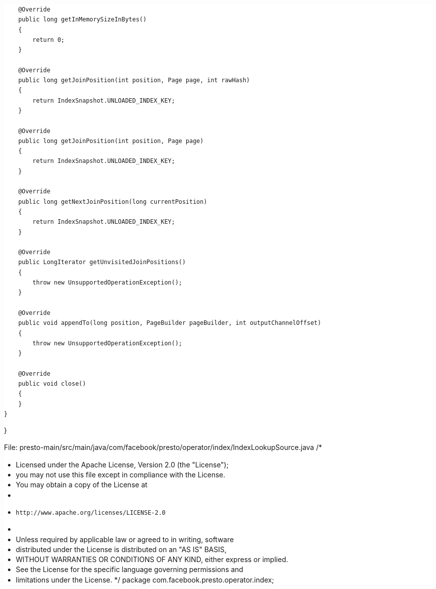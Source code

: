         @Override
        public long getInMemorySizeInBytes()
        {
            return 0;
        }

        @Override
        public long getJoinPosition(int position, Page page, int rawHash)
        {
            return IndexSnapshot.UNLOADED_INDEX_KEY;
        }

        @Override
        public long getJoinPosition(int position, Page page)
        {
            return IndexSnapshot.UNLOADED_INDEX_KEY;
        }

        @Override
        public long getNextJoinPosition(long currentPosition)
        {
            return IndexSnapshot.UNLOADED_INDEX_KEY;
        }

        @Override
        public LongIterator getUnvisitedJoinPositions()
        {
            throw new UnsupportedOperationException();
        }

        @Override
        public void appendTo(long position, PageBuilder pageBuilder, int outputChannelOffset)
        {
            throw new UnsupportedOperationException();
        }

        @Override
        public void close()
        {
        }
    }
}


File: presto-main/src/main/java/com/facebook/presto/operator/index/IndexLookupSource.java
/*
 * Licensed under the Apache License, Version 2.0 (the "License");
 * you may not use this file except in compliance with the License.
 * You may obtain a copy of the License at
 *
 *     http://www.apache.org/licenses/LICENSE-2.0
 *
 * Unless required by applicable law or agreed to in writing, software
 * distributed under the License is distributed on an "AS IS" BASIS,
 * WITHOUT WARRANTIES OR CONDITIONS OF ANY KIND, either express or implied.
 * See the License for the specific language governing permissions and
 * limitations under the License.
 */
package com.facebook.presto.operator.index;
